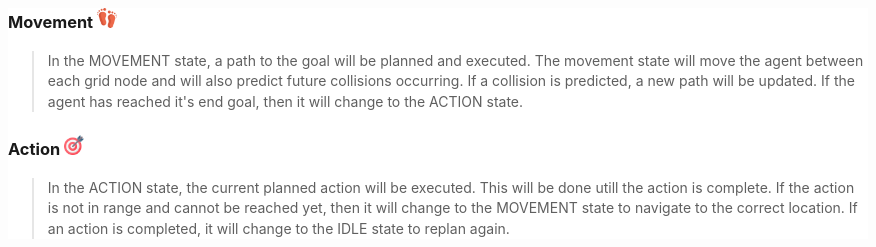 ### Movement <img src="A2_Goals/Content/Textures/movement.png" width="20px">
>In the MOVEMENT state, a path to the goal will be planned and executed. The movement state will move the agent between each grid node and will also predict future collisions occurring. If a collision is predicted, a new path will be updated. If the agent has reached it's end goal, then it will change to the ACTION state.

### Action <img src="A2_Goals/Content/Textures/action.png" width="20px">
>In the ACTION state, the current planned action will be executed. This will be done utill the action is complete. If the action is not in range and cannot be reached yet, then it will change to the MOVEMENT state to navigate to the correct location. If an action is completed, it will change to the IDLE state to replan again.
